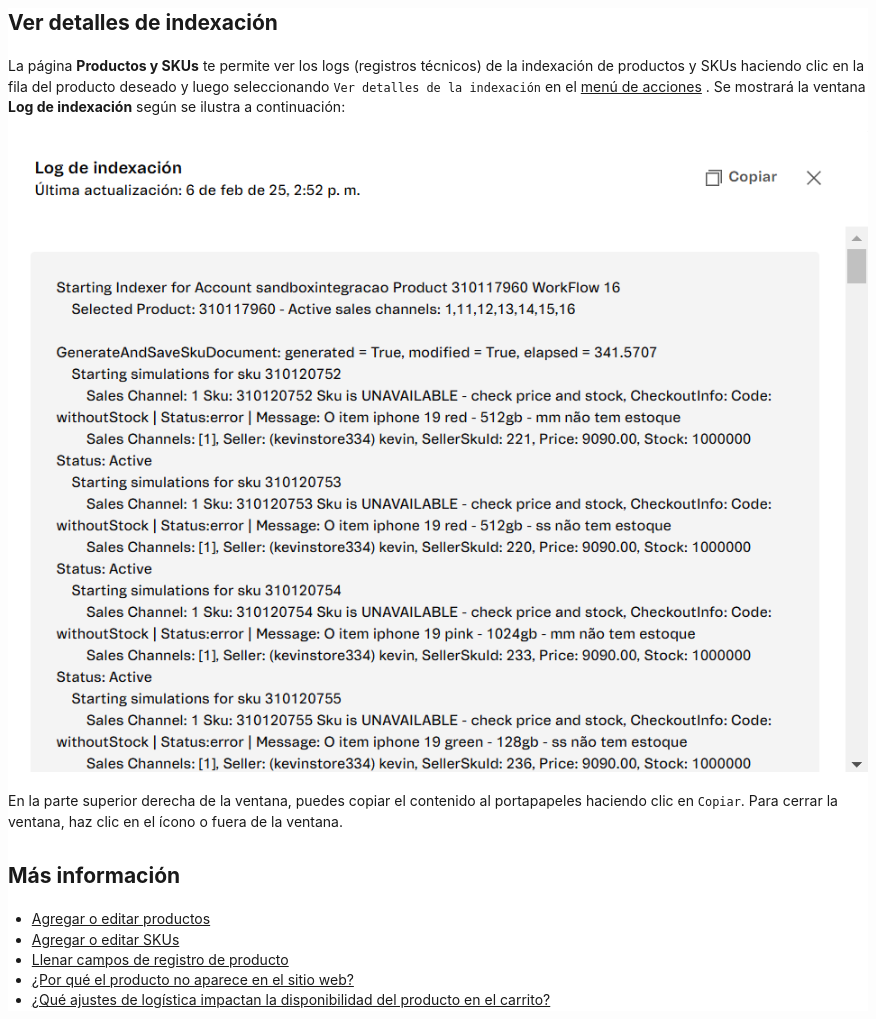 ## Ver detalles de indexación

La página **Productos y SKUs** te permite ver los logs (registros técnicos) de la indexación de productos y SKUs haciendo clic en la fila del producto deseado y luego seleccionando `Ver detalles de la indexación` en el [menú de acciones](#acceder-al-menu-de-acciones) <i class="fas fa-ellipsis-v" aria-hidden="true"></i>. Se mostrará la ventana **Log de indexación** según se ilustra a continuación:

![products_and_skus_indexing_modal_ES](https://raw.githubusercontent.com/vtexdocs/help-center-content/refs/heads/main/docs/es/tutorials/Catalog/Products%20and%20SKUs/productos-y-skus_3.png)

En la parte superior derecha de la ventana, puedes copiar el contenido al portapapeles haciendo clic en <i class="far fa-clone" aria-hidden="true"></i> `Copiar`. Para cerrar la ventana, haz clic en el ícono <i class="far fa-times-circle" aria-hidden="true"></i> o fuera de la ventana.

## Más información

* [Agregar o editar productos](/es/tutorial/agregar-o-editar-productos--29IkdEu6GofCFlltsZh2H8)
* [Agregar o editar SKUs](/es/tutorial/agregar-o-editar-skus--4ryZ6J45kwn3jDiQBxGiiN)
* [Llenar campos de registro de producto](/es/tutorial/campos-de-cadastro-de-produto)
* [¿Por qué el producto no aparece en el sitio web?](/es/faq/por-que-o-produto-nao-aparece-no-site--frequentlyAskedQuestions_382)
* [¿Qué ajustes de logística impactan la disponibilidad del producto en el carrito?](/es/tutorial/quais-configuracoes-logisticas-impactam-na-disponibilidade-do-produto-no-carrinho--NAyBFToRdvlDyOzeeAeNw)

